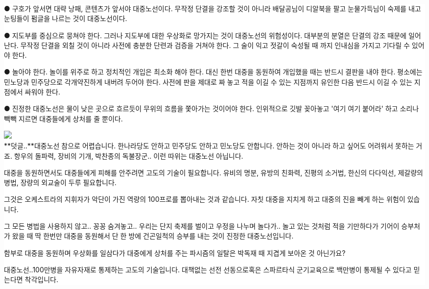 ● 구호가 앞서면 대략 낭패, 콘텐츠가 앞서야 대중노선이다. 무작정 단결을 강조할 것이 아니라 배달공님이 디알북을 팔고 눈물가득님이 숙제를 내고 눈팅들이 펌글을 나르는 것이 대중노선이다. 
  
  
● 지도부를 중심으로 뭉쳐야 한다. 그러나 지도부에 대한 우상화로 망가지는 것이 대중노선의 위험성이다. 대부분의 분열은 단결의 강조 때문에 일어난다. 무작정 단결을 외칠 것이 아니라 사전에 충분한 단련과 검증을 거쳐야 한다. 그 술이 익고 젓갈이 숙성될 때 까지 인내심을 가지고 기다릴 수 있어야 한다. 
  
  
● 놀아야 한다. 놀이를 위주로 하고 정치적인 개입은 최소화 해야 한다. 대신 한번 대중을 동원하여 개입했을 때는 반드시 결판을 내야 한다. 평소에는 민노당과 민주당으로 각개약진하게 내버려 두어야 한다. 사전에 판을 제대로 짜 놓고 적을 이길 수 있는 지점까지 유인한 다음 반드시 이길 수 있는 지점에서 싸워야 한다. 
  
  
● 진정한 대중노선은 물이 낮은 곳으로 흐르듯이 무위의 흐름을 쫓아가는 것이어야 한다. 인위적으로 깃발 꽂아놓고 '여기 여기 붙어라' 하고 소리나 빽빽 지르면 대중들에게 상처를 줄 뿐이다.    

  
  
![](http://drkimz.com/technote/board/private/upimg/1094455798.jpg)   
**덧글..**대중노선 참으로 어렵습니다. 한나라당도 안하고 민주당도 안하고 민노당도 안합니다. 안하는 것이 아니라 하고 싶어도 어려워서 못하는 거죠. 항우의 돌파력, 장비의 기개, 박찬종의 독불장군.. 이런 따위는 대중노선 아닙니다.    
  
대중을 동원하면서도 대중들에게 피해를 안주려면 고도의 기술이 필요합니다. 유비의 명분, 유방의 친화력, 진평의 소거법, 한신의 다다익선, 제갈량의 병법, 장량의 외교술이 두루 필요합니다.    
  
그것은 오케스트라의 지휘자가 악단이 가진 역량의 100프로를 뽑아내는 것과 같습니다. 자칫 대중을 지치게 하고 대중의 진을 빼게 하는 위험이 있습니다.    
  
그 모든 병법을 사용하지 않고.. 꽁꽁 숨겨놓고.. 우리는 단지 축제를 벌이고 우정을 나누며 놀다가.. 놀고 있는 것처럼 적을 기만하다가 기어이 승부처가 왔을 때 딱 한번만 대중을 동원해서 단 한 방에 건곤일척의 승부를 내는 것이 진정한 대중노선입니다.    
  
함부로 대중을 동원하며 우상화를 일삼다가 대중에게 상처를 주는 파시즘의 일탈은 박독재 때 지겹게 보아온 것 아닌가요?    
  
대중노선..100만병을 자유자재로 통제하는 고도의 기술입니다. 대책없는 선전 선동으로혹은 스파르타식 군기교육으로 백만병이 통제될 수 있다고 믿는다면 착각입니다.